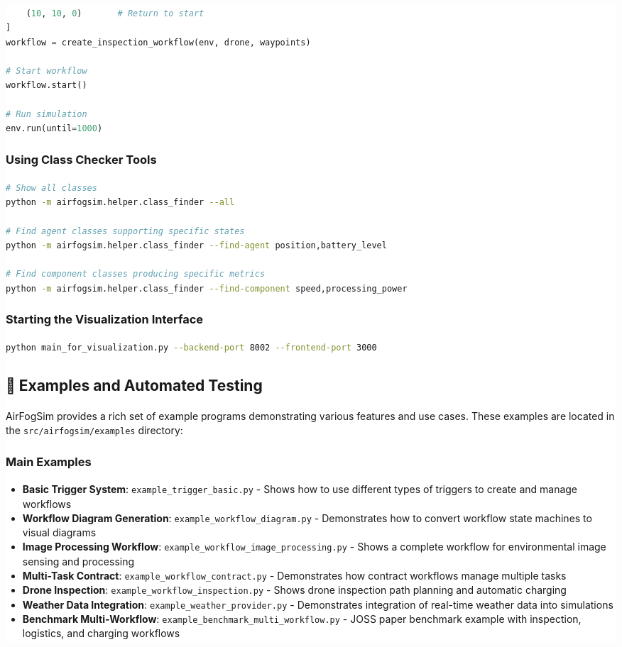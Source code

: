 ```python
    (10, 10, 0)       # Return to start
]
workflow = create_inspection_workflow(env, drone, waypoints)

# Start workflow
workflow.start()

# Run simulation
env.run(until=1000)
```

### Using Class Checker Tools

```bash
# Show all classes
python -m airfogsim.helper.class_finder --all

# Find agent classes supporting specific states
python -m airfogsim.helper.class_finder --find-agent position,battery_level

# Find component classes producing specific metrics
python -m airfogsim.helper.class_finder --find-component speed,processing_power
```

### Starting the Visualization Interface

```bash
python main_for_visualization.py --backend-port 8002 --frontend-port 3000
```

## 🧪 Examples and Automated Testing

AirFogSim provides a rich set of example programs demonstrating various features and use cases. These examples are located in the `src/airfogsim/examples` directory:

### Main Examples

- **Basic Trigger System**: `example_trigger_basic.py` - Shows how to use different types of triggers to create and manage workflows
- **Workflow Diagram Generation**: `example_workflow_diagram.py` - Demonstrates how to convert workflow state machines to visual diagrams
- **Image Processing Workflow**: `example_workflow_image_processing.py` - Shows a complete workflow for environmental image sensing and processing
- **Multi-Task Contract**: `example_workflow_contract.py` - Demonstrates how contract workflows manage multiple tasks
- **Drone Inspection**: `example_workflow_inspection.py` - Shows drone inspection path planning and automatic charging
- **Weather Data Integration**: `example_weather_provider.py` - Demonstrates integration of real-time weather data into simulations
- **Benchmark Multi-Workflow**: `example_benchmark_multi_workflow.py` - JOSS paper benchmark example with inspection, logistics, and charging workflows
